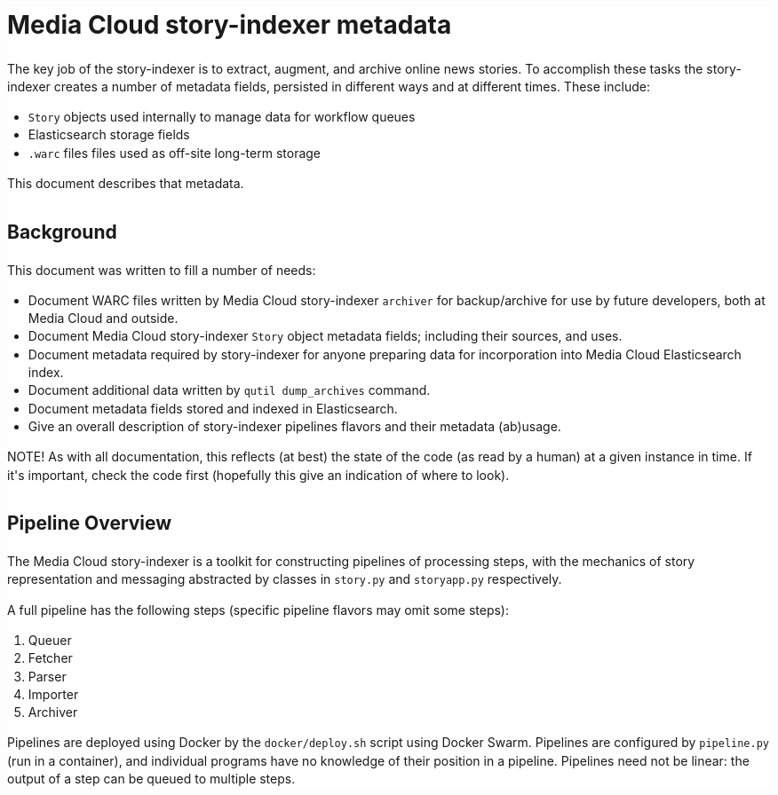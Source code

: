 # Media Cloud story-indexer metadata

The key job of the story-indexer is to extract, augment, and archive online news stories. To accomplish
these tasks the story-indexer creates a number of metadata fields, persisted in different ways and at 
different times. These include:
* `Story` objects used internally to manage data for workflow queues
* Elasticsearch storage fields
* `.warc` files files used as off-site long-term storage

This document describes that metadata.

## Background

This document was written to fill a number of needs:

* Document WARC files written by Media Cloud story-indexer `archiver` for backup/archive for use by future developers, both at Media Cloud and outside.
* Document Media Cloud story-indexer `Story` object metadata fields; including their sources, and uses.
* Document metadata required by story-indexer for anyone preparing data for incorporation into Media Cloud Elasticsearch index.
* Document additional data written by `qutil dump_archives` command.
* Document metadata fields stored and indexed in Elasticsearch.
* Give an overall description of story-indexer pipelines flavors and their metadata (ab)usage.

NOTE! As with all documentation, this reflects (at best) the state of
the code (as read by a human) at a given instance in time.  If it's
important, check the code first (hopefully this give an indication of
where to look).

## Pipeline Overview

The Media Cloud story-indexer is a toolkit for constructing pipelines
of processing steps, with the mechanics of story representation and
messaging abstracted by classes in `story.py` and `storyapp.py`
respectively.

A full pipeline has the following steps
(specific pipeline flavors may omit some steps):

1. Queuer
2. Fetcher
3. Parser
4. Importer
5. Archiver

Pipelines are deployed using Docker by the `docker/deploy.sh` script
using Docker Swarm.  Pipelines are configured by `pipeline.py` (run in
a container), and individual programs have no knowledge of their
position in a pipeline.  Pipelines need not be linear: the output of a
step can be queued to multiple steps.
